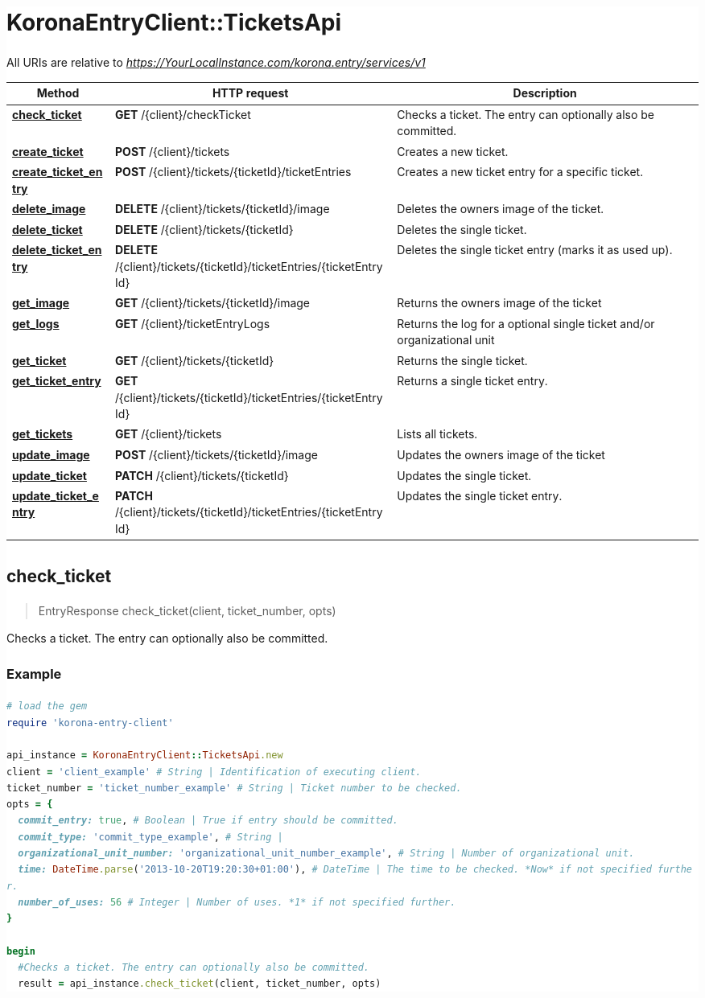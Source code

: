 # KoronaEntryClient::TicketsApi

All URIs are relative to *https://YourLocalInstance.com/korona.entry/services/v1*

Method | HTTP request | Description
------------- | ------------- | -------------
[**check_ticket**](TicketsApi.md#check_ticket) | **GET** /{client}/checkTicket | Checks a ticket. The entry can optionally also be committed.
[**create_ticket**](TicketsApi.md#create_ticket) | **POST** /{client}/tickets | Creates a new ticket.
[**create_ticket_entry**](TicketsApi.md#create_ticket_entry) | **POST** /{client}/tickets/{ticketId}/ticketEntries | Creates a new ticket entry for a specific ticket.
[**delete_image**](TicketsApi.md#delete_image) | **DELETE** /{client}/tickets/{ticketId}/image | Deletes the owners image of the ticket.
[**delete_ticket**](TicketsApi.md#delete_ticket) | **DELETE** /{client}/tickets/{ticketId} | Deletes the single ticket.
[**delete_ticket_entry**](TicketsApi.md#delete_ticket_entry) | **DELETE** /{client}/tickets/{ticketId}/ticketEntries/{ticketEntryId} | Deletes the single ticket entry (marks it as used up).
[**get_image**](TicketsApi.md#get_image) | **GET** /{client}/tickets/{ticketId}/image | Returns the owners image of the ticket
[**get_logs**](TicketsApi.md#get_logs) | **GET** /{client}/ticketEntryLogs | Returns the log for a optional single ticket and/or organizational unit
[**get_ticket**](TicketsApi.md#get_ticket) | **GET** /{client}/tickets/{ticketId} | Returns the single ticket.
[**get_ticket_entry**](TicketsApi.md#get_ticket_entry) | **GET** /{client}/tickets/{ticketId}/ticketEntries/{ticketEntryId} | Returns a single ticket entry.
[**get_tickets**](TicketsApi.md#get_tickets) | **GET** /{client}/tickets | Lists all tickets.
[**update_image**](TicketsApi.md#update_image) | **POST** /{client}/tickets/{ticketId}/image | Updates the owners image of the ticket
[**update_ticket**](TicketsApi.md#update_ticket) | **PATCH** /{client}/tickets/{ticketId} | Updates the single ticket.
[**update_ticket_entry**](TicketsApi.md#update_ticket_entry) | **PATCH** /{client}/tickets/{ticketId}/ticketEntries/{ticketEntryId} | Updates the single ticket entry.



## check_ticket

> EntryResponse check_ticket(client, ticket_number, opts)

Checks a ticket. The entry can optionally also be committed.

### Example

```ruby
# load the gem
require 'korona-entry-client'

api_instance = KoronaEntryClient::TicketsApi.new
client = 'client_example' # String | Identification of executing client.
ticket_number = 'ticket_number_example' # String | Ticket number to be checked.
opts = {
  commit_entry: true, # Boolean | True if entry should be committed.
  commit_type: 'commit_type_example', # String | 
  organizational_unit_number: 'organizational_unit_number_example', # String | Number of organizational unit.
  time: DateTime.parse('2013-10-20T19:20:30+01:00'), # DateTime | The time to be checked. *Now* if not specified further.
  number_of_uses: 56 # Integer | Number of uses. *1* if not specified further.
}

begin
  #Checks a ticket. The entry can optionally also be committed.
  result = api_instance.check_ticket(client, ticket_number, opts)
```
